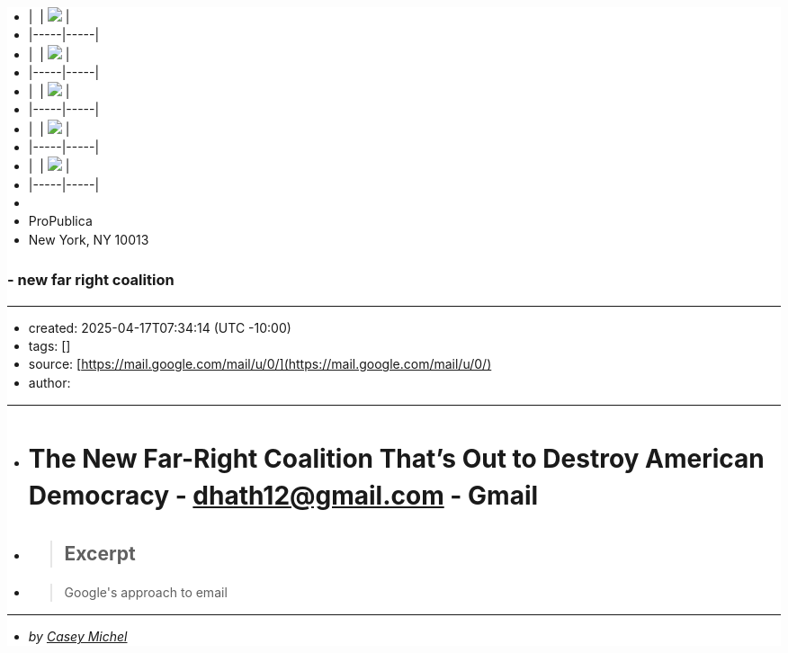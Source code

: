 - |  | ![](https://ci3.googleusercontent.com/meips/ADKq_NZ2q0XMeLdwQGIht_T2PxPiARhJ2kO-IVKJpB31DiceK__pkieTEPrwbfN9ciWCWoPG-Ak-S0RFO1wDoJgLUwasy0HWoyyRbbD0tdHRBjgjWabkKFessmrJmSfvcfBANr9lia-dUk_t1Y_fGZRsYHCZ2yk-XrnegJ2_6n1t4mSkjj1R6oQVL19QNPB-ib1Dg_CcSQ3O6hpCVgFRfFYlHEg4SwVi_elcTyAF8XSR6o2riLqaHWOQN8zoXgDcYmbPrVeIngffkjeNqo1OzQVOjxRhaJ_lYYIeToWaWwKg3XcHYQmrbbZLQb0YOlcLIyIvrXHpj7AET4yLzrFcof-U8nrxgF7_A6iMTP0ZmZJG5kE6afeUcrvey-CkQ_aPMEo=s0-d-e1-ft#https://img.assets-d.propublica.org/v5/images/20250411-Timmerman-WI-Trans-IDs-13_preview_maxWidth_3000_maxHeight_3000_ppi_72_embedColorProfile_true_quality_95.jpg?crop=focalpoint&fit=crop&fp-x=0.3899&fp-y=0.3048&h=210&q=80&w=210&s=3ac18181e3daf503cd2ea4861d2b5a60) |
- |-----|-----|
- |  | ![](https://ci3.googleusercontent.com/meips/ADKq_Na1hfF6bSaeianTpxqpVujdYyjON5RNyliDi6LuYGjpbTN2jtMjLfu2a5XpgDsV03dhhWzkrOGiFLEbQf4p8AHw8pAONKqXSPDGj1vNrgMumDDauTdCVmeGZ672rkyaVgTTzSKLauz6KzGUdAR6d6eyJqDC2FCfzZlBd7uGP_-F8vHod9NywWBYqj-LRx-JXAnT36uBZSgUqkIzucAwo35an4oH7FWrS4Yfxg6LT2S7e-vPjQxbXz5bAbdhGdX3EQZpJ5ynXvYNjWxEM4AqeNlNPYKnpD3JVLn_XLzTDSqp2HUHzopsr_P-DoT6WtWEa9l9L7kD5OgbDtRnJsGTYIqdANoEEGHqRizJGJdcr7LDVQfFmheelLfGRwc=s0-d-e1-ft#https://img.assets-d.propublica.org/v5/images/20241204-Yar-BorderResources-41_preview_maxWidth_3000_maxHeight_3000_ppi_72_embedColorProfile_true_quality_95.jpg?crop=focalpoint&fit=crop&fp-x=0.6765&fp-y=0.5135&h=210&q=80&w=210&s=6fa13fdd744789c9b70c470d16839f3a) |
- |-----|-----|
- |  | ![](https://ci3.googleusercontent.com/meips/ADKq_NYCqig4Uk3G_Kie2Mbn2p_nV-8VrPaAPHAUI29SV3U-iRMorp6HoIyNenur7Kxg-5zFjF240hK6iO3VjNHL0cUAss1zoatqJxf3ZX_hqDSVOKHcrjDqRj52q1bKVfRPADS2IbJ8mc9zHIDDPbdP1lclbcvH8o7QT5yM0GrLKxzxpem_LKHapVvWbDeqMLuWHtBR2DjNto52BrCI_alRssjczmIlA_Gy4sD2V28ZQj25kHilb6XbliHSCO_cSzz67NojTHmg5Gg=s0-d-e1-ft#https://img.assets-d.propublica.org/v5/images/glenmark-recalls-impact-ON-PAGE.png?crop=focalpoint&fit=crop&fp-x=0.5&fp-y=0.5&h=210&q=80&w=210&s=02c640ff9380c2c7e24e362daf046733) |
- |-----|-----|
- |  | ![](https://ci3.googleusercontent.com/meips/ADKq_Nb4PXau7bIfh9Yhl-pDSKyibhwxn6PhlbcMzHpX7VfvGisedgpkz7LMpseAgv1kFcooGINu9IKyegNXIUccxW84ixFwuqGmzONuLMd_lRE7C1TSxQVMHhfLhgml2dO2d835Wi3bfQQrBaHkifJKG4bEBuX42G3WEKqAOSsTQbjrIPcYNA2lNoNc5oCPIUU9wXlPWQY6eu-pHcn0LvN0Q6n-1ar1nkM0pY-j-uVSeY7Ksqn3l9hifYNzWmqDwwiL9aDGjt5xXdP_G-AqFdzLja6bXGgZY3VCZ9jLUEVuSETkToJsxqByti5hTmrRpjAAyCXQNvZ0rvY4p9e0-HMuE9UIldrb2iGwp-mhb4L_iDwJ5jkOLbnrheP2QaVNSpqNF0P-K9DMq4xR=s0-d-e1-ft#https://img.assets-d.propublica.org/v5/images/20250226-Gray-DOGE-Tennessee-Refugee-Cuts-11_preview_maxWidth_3000_maxHeight_3000_ppi_72_embedColorProfile_true_quality_95.jpg?crop=focalpoint&fit=crop&fp-x=0.4891&fp-y=0.5158&h=210&q=80&w=210&s=2fa20f0a6318326c5b903848ee80b719) |
- |-----|-----|
- |  | ![](https://ci3.googleusercontent.com/meips/ADKq_NaLGqamH6bypoNDvU84EwfLQfF1B_3Hu45ZR0G-z4pvsd9TN0w9MMbWhO2UzrmmBJKwbupW1ArC68qkLTm22mWHsTDbNTNyCxGuS3JRDfNNH088SuFcXONVu5l8O7Hv1X9w1tMPddn4m1Ja8CNmut_nUXRHDHOnkWI5E6eCuDTmBJtclXW8AZTXGaC5elLeZXUgIkOEzosttNpeQzNpNhy3ou2SRAR1SFfy5ZK_8MXM6UfeL68t8XsDgVFaCe6Jj_KbmP0LMnPtEcHVBMJs1xwD6BMnJA9Lf7CGm6JSRBKZhkB0RPPUY8aVmi6nY5oxcey8d93SaG6IX4al9TatdagWcvyN1g=s0-d-e1-ft#https://img.assets-d.propublica.org/v5/images/AmericansDetained-PROMO_maxWidth_3000_maxHeight_3000_ppi_72_quality_95_embedColorProfile_true.jpg?crop=focalpoint&fit=crop&fp-x=0.5&fp-y=0.5&h=210&q=80&w=210&s=0df1fded101bbf4e74bb43fd13d25b84) |
- |-----|-----|
-
- ProPublica
- New York, NY 10013

### - new far right coalition
- ---
- created: 2025-04-17T07:34:14 (UTC -10:00)
- tags: []
- source: [https://mail.google.com/mail/u/0/](https://mail.google.com/mail/u/0/)
- author:
- ---
- # The New Far-Right Coalition That’s Out to Destroy American Democracy - [dhath12@gmail.com](mailto:dhath12@gmail.com) - Gmail
- > ## Excerpt
- > Google's approach to email
- ---
- _by [Casey Michel](https://open.substack.com/users/355508-casey-michel?utm_source=mentions)_